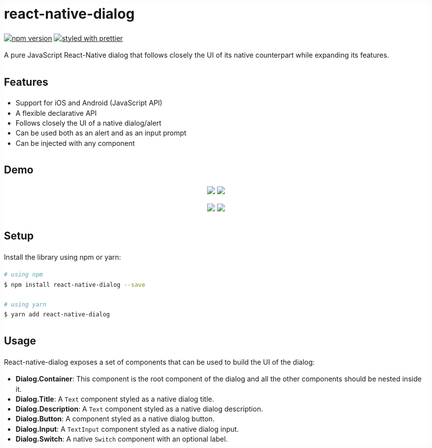 # react-native-dialog

[![npm version](https://badge.fury.io/js/react-native-dialog.svg)](https://badge.fury.io/js/react-native-dialog)
[![styled with prettier](https://img.shields.io/badge/styled_with-prettier-ff69b4.svg)](https://github.com/prettier/prettier)

A pure JavaScript React-Native dialog that follows closely the UI of its native counterpart while expanding its features.

## Features

- Support for iOS and Android (JavaScript API)
- A flexible declarative API
- Follows closely the UI of a native dialog/alert
- Can be used both as an alert and as an input prompt
- Can be injected with any component

## Demo

<p align="center">
<img src="https://raw.githubusercontent.com/mmazzarolo/react-native-dialog/master/.github/react-native-dialog-ios-alert.png" height="500" />
<img src="https://raw.githubusercontent.com/mmazzarolo/react-native-dialog/master/.github/react-native-dialog-android-alert.png" height="500" />
</p>

<p align="center">
<img src="https://raw.githubusercontent.com/mmazzarolo/react-native-dialog/master/.github/react-native-dialog-ios-input.png" height="500" />
<img src="https://raw.githubusercontent.com/mmazzarolo/react-native-dialog/master/.github/react-native-dialog-android-input.png" height="500" />
</p>

## Setup

Install the library using npm or yarn:

```bash
# using npm
$ npm install react-native-dialog --save

# using yarn
$ yarn add react-native-dialog
```

## Usage

React-native-dialog exposes a set of components that can be used to build the UI of the dialog:

- **Dialog.Container**: This component is the root component of the dialog and all the other components should be nested inside it.
- **Dialog.Title**: A `Text` component styled as a native dialog title.
- **Dialog.Description**: A `Text` component styled as a native dialog description.
- **Dialog.Button**: A component styled as a native dialog button.
- **Dialog.Input**: A `TextInput` component styled as a native dialog input.
- **Dialog.Switch**: A native `Switch` component with an optional label.
